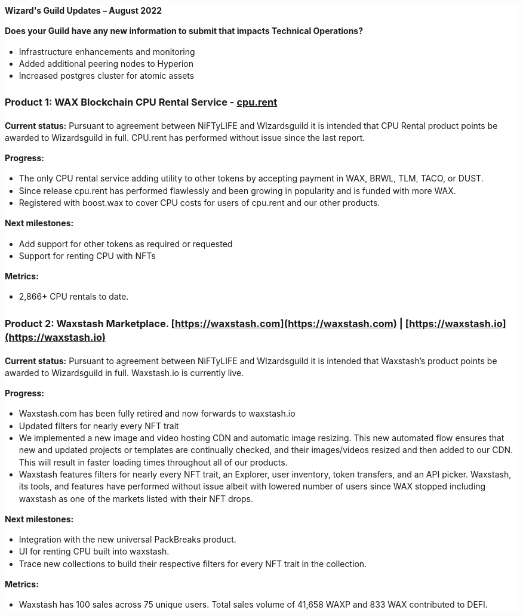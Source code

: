 **Wizard's Guild Updates – August 2022**

**Does your Guild have any new information to submit that impacts Technical Operations?**
- Infrastructure enhancements and monitoring
- Added additional peering nodes to Hyperion
- Increased postgres cluster for atomic assets

### **Product 1: WAX Blockchain CPU Rental Service - [cpu.rent](https://cpu.rent/)**

**Current status:**
Pursuant to agreement between NiFTyLIFE and WIzardsguild it is intended that CPU Rental product points be awarded to Wizardsguild in full. CPU.rent has performed without issue since the last report.

**Progress:**
- The only CPU rental service adding utility to other tokens by accepting payment in WAX, BRWL, TLM, TACO, or DUST.
- Since release cpu.rent has performed flawlessly and been growing in popularity and is funded with more WAX.
- Registered with boost.wax to cover CPU costs for users of cpu.rent and our other products.

**Next milestones:**
- Add support for other tokens as required or requested
- Support for renting CPU with NFTs

**Metrics:**
- 2,866+ CPU rentals to date.

### **Product 2: Waxstash Marketplace. [https://waxstash.com](https://waxstash.com) | [https://waxstash.io](https://waxstash.io)**

**Current status:**
Pursuant to agreement between NiFTyLIFE and WIzardsguild it is intended that Waxstash’s product points be awarded to Wizardsguild in full. Waxstash.io is currently live.

**Progress:**
- Waxstash.com has been fully retired and now forwards to waxstash.io
- Updated filters for nearly every NFT trait
- We implemented a new image and video hosting CDN and automatic image resizing. This new automated flow ensures that new and updated projects or templates are continually checked, and their images/videos resized and then added to our CDN. This will result in faster loading times throughout all of our products.
- Waxstash features filters for nearly every NFT trait, an Explorer, user inventory, token transfers, and an API picker. Waxstash, its tools, and features have performed without issue albeit with lowered number of users since WAX stopped including waxstash as one of the markets listed with their NFT drops.

**Next milestones:**
- Integration with the new universal PackBreaks product.
- UI for renting CPU built into waxstash.
- Trace new collections to build their respective ﬁlters for every NFT trait in the collection. 

**Metrics:**
- Waxstash has 100 sales across 75 unique users. Total sales volume of 41,658 WAXP and 833 WAX contributed to DEFI.

